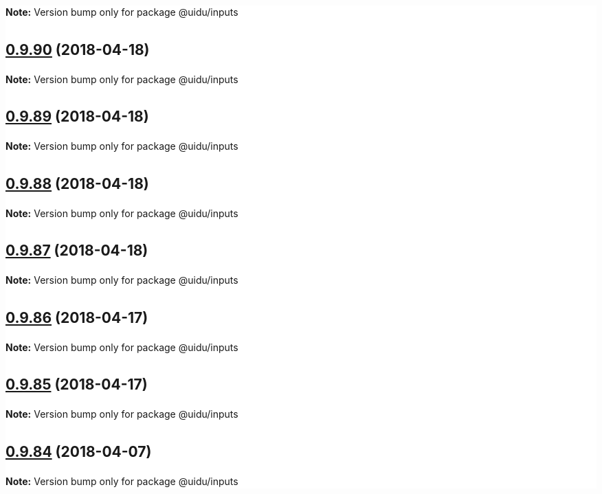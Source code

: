 


**Note:** Version bump only for package @uidu/inputs

<a name="0.9.94"></a>

## [0.9.90](https://github.com/uidu-org/uidu-ui-kit/compare/@uidu/inputs@0.9.89...@uidu/inputs@0.9.90) (2018-04-18)

**Note:** Version bump only for package @uidu/inputs

<a name="0.9.89"></a>

## [0.9.89](https://github.com/uidu-org/uidu-ui-kit/compare/@uidu/inputs@0.9.88...@uidu/inputs@0.9.89) (2018-04-18)

**Note:** Version bump only for package @uidu/inputs

<a name="0.9.88"></a>

## [0.9.88](https://github.com/uidu-org/uidu-ui-kit/compare/@uidu/inputs@0.9.87...@uidu/inputs@0.9.88) (2018-04-18)

**Note:** Version bump only for package @uidu/inputs

<a name="0.9.87"></a>

## [0.9.87](https://github.com/uidu-org/uidu-ui-kit/compare/@uidu/inputs@0.9.86...@uidu/inputs@0.9.87) (2018-04-18)

**Note:** Version bump only for package @uidu/inputs

<a name="0.9.86"></a>

## [0.9.86](https://github.com/uidu-org/uidu-ui-kit/compare/@uidu/inputs@0.9.85...@uidu/inputs@0.9.86) (2018-04-17)

**Note:** Version bump only for package @uidu/inputs

<a name="0.9.85"></a>

## [0.9.85](https://github.com/uidu-org/uidu-ui-kit/compare/@uidu/inputs@0.9.84...@uidu/inputs@0.9.85) (2018-04-17)

**Note:** Version bump only for package @uidu/inputs

<a name="0.9.84"></a>

## [0.9.84](https://github.com/uidu-org/uidu-ui-kit/compare/@uidu/inputs@0.9.83...@uidu/inputs@0.9.84) (2018-04-07)

**Note:** Version bump only for package @uidu/inputs

<a name="0.9.83"></a>
